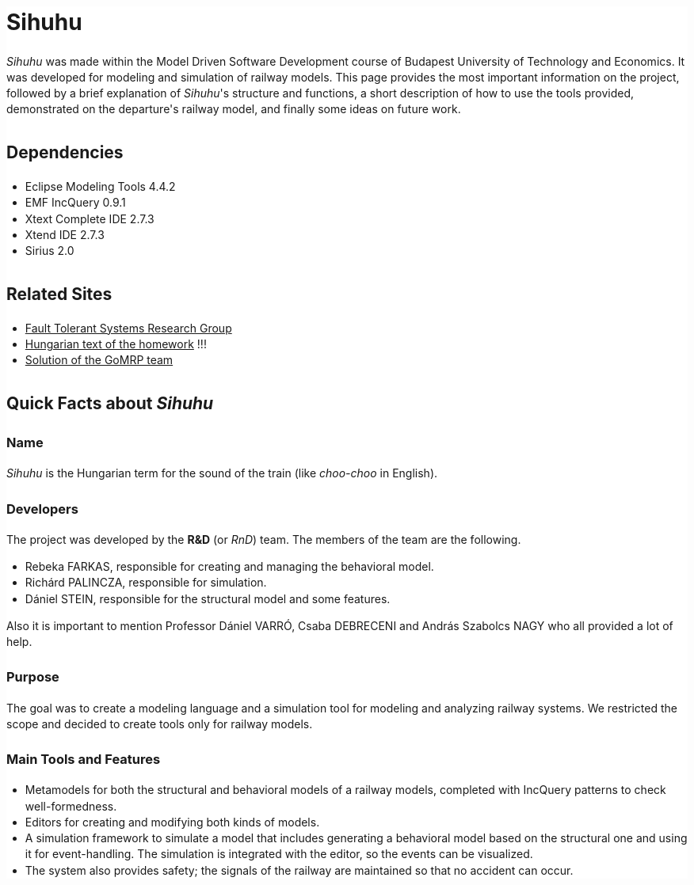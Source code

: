 # Sihuhu
*Sihuhu* was made within the Model Driven Software Development course of Budapest University of Technology and Economics. It was developed for modeling and simulation of railway models. This page provides the most important information on the project, followed by a brief explanation of *Sihuhu*'s structure and functions, a short description of how to use the tools provided, demonstrated on the departure's railway model, and finally some ideas on future work.

## Dependencies
 - Eclipse Modeling Tools 4.4.2
 - EMF IncQuery 0.9.1
 - Xtext Complete IDE 2.7.3
 - Xtend IDE 2.7.3
 - Sirius 2.0

## Related Sites
 - [Fault Tolerant Systems Research Group](https://inf.mit.bme.hu/en)
 - [Hungarian text of the homework](https://inf.mit.bme.hu/edu/courses/mdsd/homework) !!!
 - [Solution of the GoMRP team](https://github.com/benedekh/gomrp/)



## Quick Facts about *Sihuhu*
### Name
*Sihuhu* is the Hungarian term for the sound of the train (like *choo-choo* in English).

### Developers
The project was developed by the **R&D** (or *RnD*) team. The members of the team are the following.

- Rebeka FARKAS, responsible for creating and managing the behavioral model.
- Richárd PALINCZA, responsible for simulation.
- Dániel STEIN, responsible for the structural model and some features.

Also it is important to mention Professor Dániel VARRÓ, Csaba DEBRECENI and András Szabolcs NAGY who all provided a lot of help.

### Purpose
The goal was to create a modeling language and a simulation tool for modeling and analyzing railway systems. We restricted the scope and decided to create tools only for railway models.

### Main Tools and Features
- Metamodels for both the structural and behavioral models of a railway models, completed with IncQuery patterns to check well-formedness.
- Editors for creating and modifying both kinds of models.
- A simulation framework to simulate a model that includes generating a behavioral model based on the structural one and using it for event-handling. The simulation is integrated with the editor, so the events can be visualized.
- The system also provides safety; the signals of the railway are maintained so that no accident can occur.
